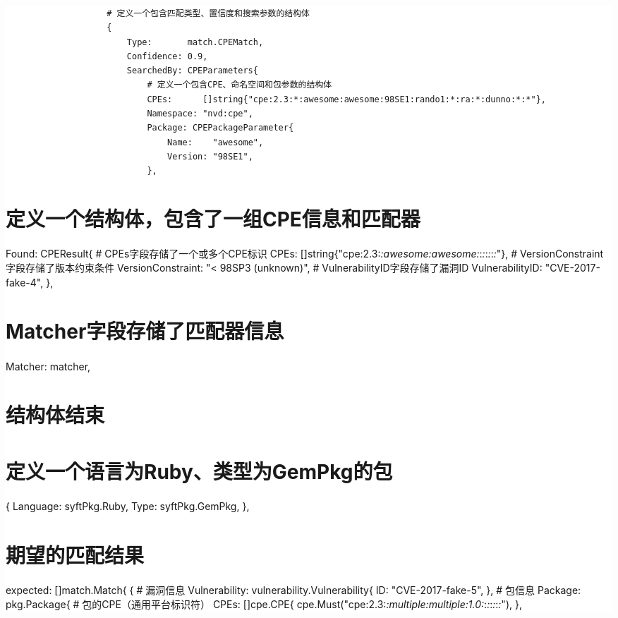                         # 定义一个包含匹配类型、置信度和搜索参数的结构体
						{
							Type:       match.CPEMatch,
							Confidence: 0.9,
							SearchedBy: CPEParameters{
                                # 定义一个包含CPE、命名空间和包参数的结构体
								CPEs:      []string{"cpe:2.3:*:awesome:awesome:98SE1:rando1:*:ra:*:dunno:*:*"},
								Namespace: "nvd:cpe",
								Package: CPEPackageParameter{
									Name:    "awesome",
									Version: "98SE1",
								},
# 定义一个结构体，包含了一组CPE信息和匹配器
Found: CPEResult{
    # CPEs字段存储了一个或多个CPE标识
    CPEs: []string{"cpe:2.3:*:awesome:awesome:*:*:*:*:*:*:*"},
    # VersionConstraint字段存储了版本约束条件
    VersionConstraint: "< 98SP3 (unknown)",
    # VulnerabilityID字段存储了漏洞ID
    VulnerabilityID:   "CVE-2017-fake-4",
},
# Matcher字段存储了匹配器信息
Matcher: matcher,
# 结构体结束
# 定义一个语言为Ruby、类型为GemPkg的包
{
    Language: syftPkg.Ruby,
    Type:     syftPkg.GemPkg,
},

# 期望的匹配结果
expected: []match.Match{
    {
        # 漏洞信息
        Vulnerability: vulnerability.Vulnerability{
            ID: "CVE-2017-fake-5",
        },
        # 包信息
        Package: pkg.Package{
            # 包的CPE（通用平台标识符）
            CPEs: []cpe.CPE{
                cpe.Must("cpe:2.3:*:multiple:multiple:1.0:*:*:*:*:*:*:*"),
            },